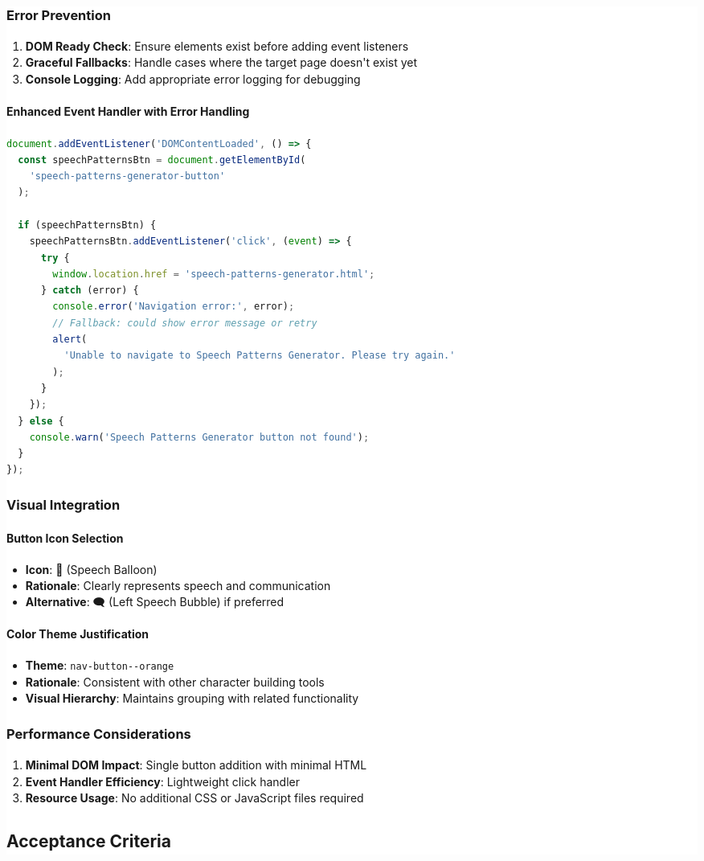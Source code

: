 
### Error Prevention

1. **DOM Ready Check**: Ensure elements exist before adding event listeners
2. **Graceful Fallbacks**: Handle cases where the target page doesn't exist yet
3. **Console Logging**: Add appropriate error logging for debugging

#### Enhanced Event Handler with Error Handling

```javascript
document.addEventListener('DOMContentLoaded', () => {
  const speechPatternsBtn = document.getElementById(
    'speech-patterns-generator-button'
  );

  if (speechPatternsBtn) {
    speechPatternsBtn.addEventListener('click', (event) => {
      try {
        window.location.href = 'speech-patterns-generator.html';
      } catch (error) {
        console.error('Navigation error:', error);
        // Fallback: could show error message or retry
        alert(
          'Unable to navigate to Speech Patterns Generator. Please try again.'
        );
      }
    });
  } else {
    console.warn('Speech Patterns Generator button not found');
  }
});
```

### Visual Integration

#### Button Icon Selection

- **Icon**: 💬 (Speech Balloon)
- **Rationale**: Clearly represents speech and communication
- **Alternative**: 🗨️ (Left Speech Bubble) if preferred

#### Color Theme Justification

- **Theme**: `nav-button--orange`
- **Rationale**: Consistent with other character building tools
- **Visual Hierarchy**: Maintains grouping with related functionality

### Performance Considerations

1. **Minimal DOM Impact**: Single button addition with minimal HTML
2. **Event Handler Efficiency**: Lightweight click handler
3. **Resource Usage**: No additional CSS or JavaScript files required

## Acceptance Criteria
